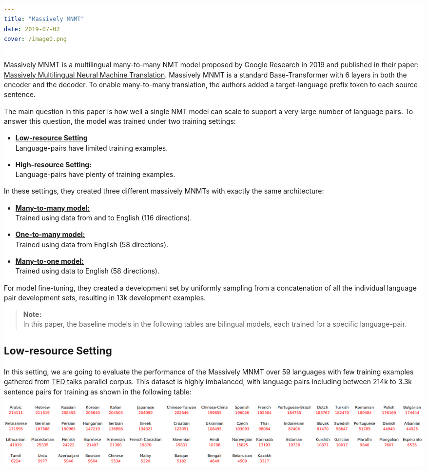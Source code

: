 ```yaml
---
title: "Massively MNMT"
date: 2019-07-02
cover: /image0.png
---
```


Massively MNMT is a multilingual many-to-many NMT model proposed by
Google Research in 2019 and published in their paper: [Massively
Multilingual Neural Machine
Translation](https://aclanthology.org/N19-1388.pdf). Massively MNMT is a
standard Base-Transformer with 6 layers in both the encoder and the
decoder. To enable many-to-many translation, the authors added a
target-language prefix token to each source sentence.

The main question in this paper is how well a single NMT model can scale
to support a very large number of language pairs. To answer this
question, the model was trained under two training settings:

-   <u><strong>Low-resource Setting</strong></u>\
    Language-pairs have limited training examples.

-   <u><strong>High-resource Setting:</strong></u>\
    Language-pairs have plenty of training examples.

In these settings, they created three different massively MNMTs with
exactly the same architecture:

-   <u><strong>Many-to-many model:</strong></u>\
    Trained using data from and to English (116 directions).

-   <u><strong>One-to-many model:</strong></u>\
    Trained using data from English (58 directions).

-   <u><strong>Many-to-one model:</strong></u>\
    Trained using data to English (58 directions).

For model fine-tuning, they created a development set by uniformly sampling
from a concatenation of all the individual language pair development sets,
resulting in 13k development examples.

> **Note:**\
In this paper, the baseline models in the following tables are
bilingual models, each trained for a specific language-pair.

Low-resource Setting
--------------------

In this setting, we are going to evaluate the performance of the
Massively MNMT over 59 languages with few training examples gathered
from [TED talks](https://github.com/neulab/word-embeddings-for-nmt)
parallel corpus. This dataset is highly imbalanced, with language pairs
including between 214k to 3.3k sentence pairs for training as shown in
the following table:

<div align="center">
    <img src="media/Massively_MNMT/image1.png" width=1000>
</div>
